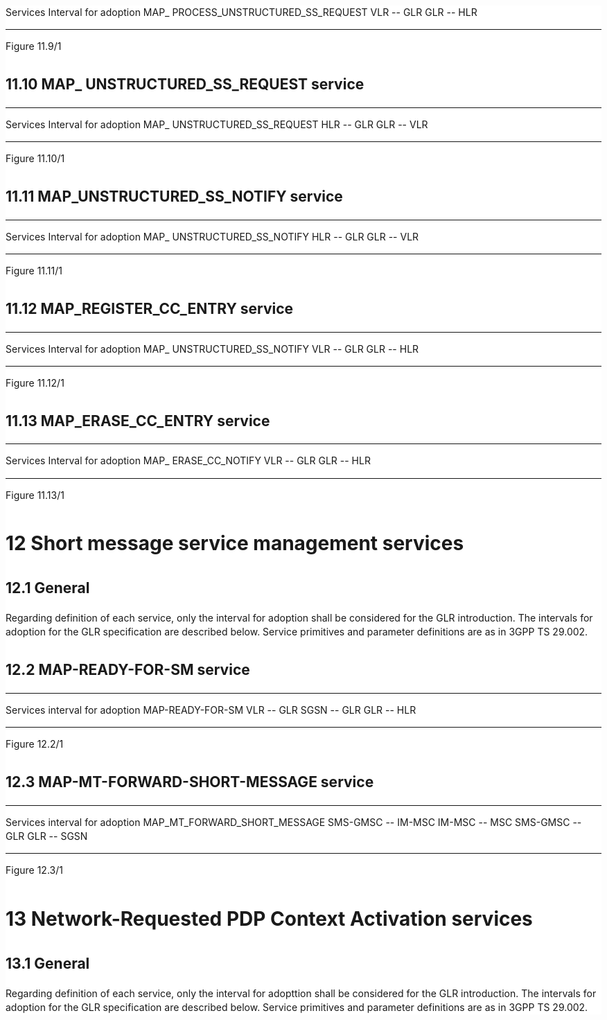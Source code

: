 Services Interval for adoption MAP_ PROCESS_UNSTRUCTURED_SS_REQUEST VLR -- GLR
GLR -- HLR
* * *
Figure 11.9/1
## 11.10 MAP_ UNSTRUCTURED_SS_REQUEST service
* * *
Services Interval for adoption MAP_ UNSTRUCTURED_SS_REQUEST HLR -- GLR GLR --
VLR
* * *
Figure 11.10/1
## 11.11 MAP_UNSTRUCTURED_SS_NOTIFY service
* * *
Services Interval for adoption MAP_ UNSTRUCTURED_SS_NOTIFY HLR -- GLR GLR --
VLR
* * *
Figure 11.11/1
## 11.12 MAP_REGISTER_CC_ENTRY service
* * *
Services Interval for adoption MAP_ UNSTRUCTURED_SS_NOTIFY VLR -- GLR GLR --
HLR
* * *
Figure 11.12/1
## 11.13 MAP_ERASE_CC_ENTRY service
* * *
Services Interval for adoption MAP_ ERASE_CC_NOTIFY VLR -- GLR GLR -- HLR
* * *
Figure 11.13/1
# 12 Short message service management services
## 12.1 General
Regarding definition of each service, only the interval for adoption shall be
considered for the GLR introduction. The intervals for adoption for the GLR
specification are described below. Service primitives and parameter
definitions are as in 3GPP TS 29.002.
## 12.2 MAP-READY-FOR-SM service
* * *
Services interval for adoption MAP-READY-FOR-SM VLR -- GLR SGSN -- GLR GLR --
HLR
* * *
Figure 12.2/1
## 12.3 MAP-MT-FORWARD-SHORT-MESSAGE service
* * *
Services interval for adoption MAP_MT_FORWARD_SHORT_MESSAGE SMS-GMSC -- IM-MSC
IM-MSC -- MSC SMS-GMSC -- GLR GLR -- SGSN
* * *
Figure 12.3/1
# 13 Network-Requested PDP Context Activation services
## 13.1 General
Regarding definition of each service, only the interval for adopttion shall be
considered for the GLR introduction. The intervals for adoption for the GLR
specification are described below. Service primitives and parameter
definitions are as in 3GPP TS 29.002.